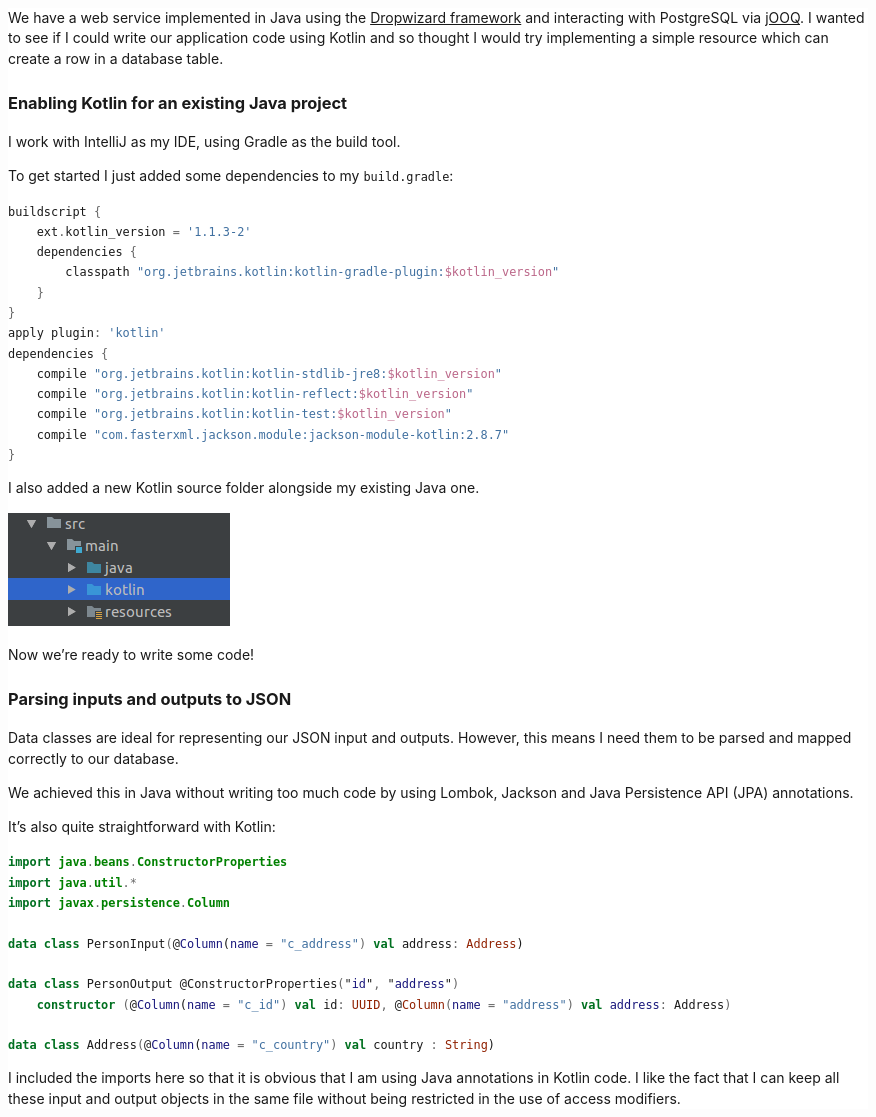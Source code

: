 We have a web service implemented in Java using the [Dropwizard framework](http://www.dropwizard.io/1.1.2/docs/ "Dropwizard website") and interacting with PostgreSQL via [jOOQ](https://www.jooq.org/ "jooq website").
I wanted to see if I could write our application code using Kotlin and so thought I would try implementing a simple resource which can create a row in a database table.

### Enabling Kotlin for an existing Java project

I work with IntelliJ as my IDE, using Gradle as the build tool.

To get started I just added some dependencies to my `build.gradle`:

```gradle
buildscript {
    ext.kotlin_version = '1.1.3-2'
    dependencies {
        classpath "org.jetbrains.kotlin:kotlin-gradle-plugin:$kotlin_version"
    }
}
apply plugin: 'kotlin'
dependencies {
    compile "org.jetbrains.kotlin:kotlin-stdlib-jre8:$kotlin_version"
    compile "org.jetbrains.kotlin:kotlin-reflect:$kotlin_version"
    compile "org.jetbrains.kotlin:kotlin-test:$kotlin_version"
    compile "com.fasterxml.jackson.module:jackson-module-kotlin:2.8.7"
}
```
I also added a new Kotlin source folder alongside my existing Java one.

![intellij convert](../2017/kotlinSource.png)

Now we’re ready to write some code!

### Parsing inputs and outputs to JSON

Data classes are ideal for representing our JSON input and outputs. However, this means I need them to be parsed and mapped correctly to our database.

We achieved this in Java without writing too much code by using Lombok, Jackson and Java Persistence API (JPA) annotations.

It’s also quite straightforward with Kotlin:

```kotlin
import java.beans.ConstructorProperties
import java.util.*
import javax.persistence.Column

data class PersonInput(@Column(name = "c_address") val address: Address)

data class PersonOutput @ConstructorProperties("id", "address")
    constructor (@Column(name = "c_id") val id: UUID, @Column(name = "address") val address: Address)

data class Address(@Column(name = "c_country") val country : String)
```
I included the imports here so that it is obvious that I am using Java annotations in Kotlin code.
I like the fact that I can keep all these input and output objects in the same file without being restricted in the use of access modifiers.
